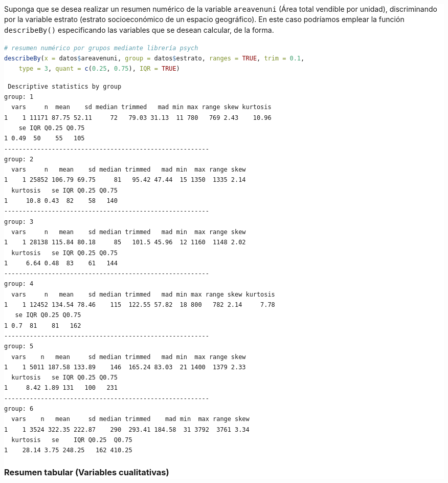 Suponga que se desea realizar un resumen numérico de la variable
<tt>areavenuni</tt> (Área total vendible por unidad), discriminando por
la variable estrato (estrato socioeconómico de un espacio geográfico).
En este caso podríamos emplear la función <tt>describeBy()</tt>
especificando las variables que se desean calcular, de la forma.

``` r
# resumen numérico por grupos mediante librería psych
describeBy(x = datos$areavenuni, group = datos$estrato, ranges = TRUE, trim = 0.1, 
    type = 3, quant = c(0.25, 0.75), IQR = TRUE)
```


     Descriptive statistics by group 
    group: 1
      vars     n  mean    sd median trimmed   mad min max range skew kurtosis
    1    1 11171 87.75 52.11     72   79.03 31.13  11 780   769 2.43    10.96
        se IQR Q0.25 Q0.75
    1 0.49  50    55   105
    -------------------------------------------------------- 
    group: 2
      vars     n   mean    sd median trimmed   mad min  max range skew
    1    1 25852 106.79 69.75     81   95.42 47.44  15 1350  1335 2.14
      kurtosis   se IQR Q0.25 Q0.75
    1     10.8 0.43  82    58   140
    -------------------------------------------------------- 
    group: 3
      vars     n   mean    sd median trimmed   mad min  max range skew
    1    1 28138 115.84 80.18     85   101.5 45.96  12 1160  1148 2.02
      kurtosis   se IQR Q0.25 Q0.75
    1     6.64 0.48  83    61   144
    -------------------------------------------------------- 
    group: 4
      vars     n   mean    sd median trimmed   mad min max range skew kurtosis
    1    1 12452 134.54 78.46    115  122.55 57.82  18 800   782 2.14     7.78
       se IQR Q0.25 Q0.75
    1 0.7  81    81   162
    -------------------------------------------------------- 
    group: 5
      vars    n   mean     sd median trimmed   mad min  max range skew
    1    1 5011 187.58 133.89    146  165.24 83.03  21 1400  1379 2.33
      kurtosis   se IQR Q0.25 Q0.75
    1     8.42 1.89 131   100   231
    -------------------------------------------------------- 
    group: 6
      vars    n   mean     sd median trimmed    mad min  max range skew
    1    1 3524 322.35 222.87    290  293.41 184.58  31 3792  3761 3.34
      kurtosis   se    IQR Q0.25  Q0.75
    1    28.14 3.75 248.25   162 410.25

### Resumen tabular (Variables cualitativas)
